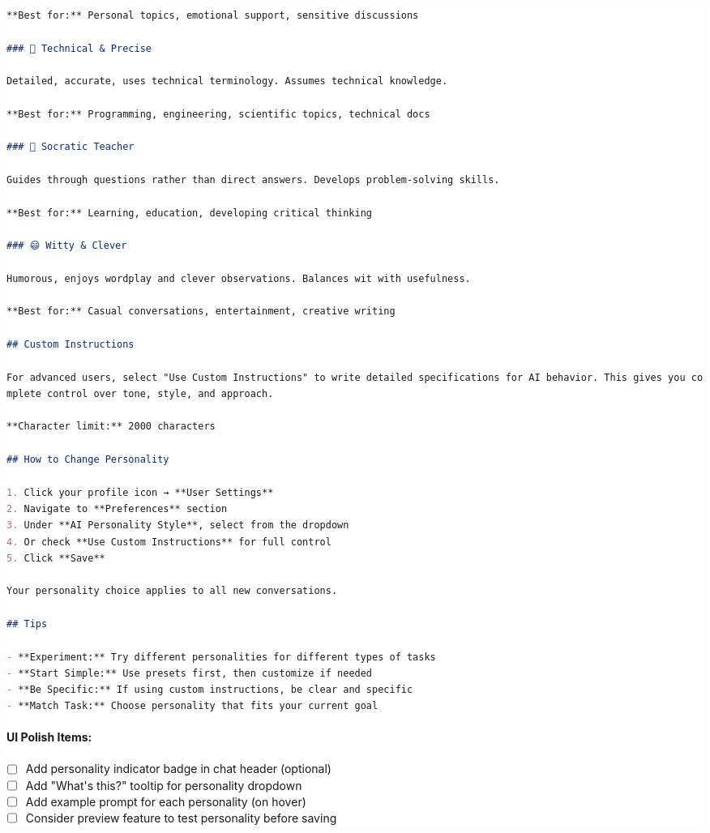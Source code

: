 ```markdown
**Best for:** Personal topics, emotional support, sensitive discussions

### 🔬 Technical & Precise

Detailed, accurate, uses technical terminology. Assumes technical knowledge.

**Best for:** Programming, engineering, scientific topics, technical docs

### 🤔 Socratic Teacher

Guides through questions rather than direct answers. Develops problem-solving skills.

**Best for:** Learning, education, developing critical thinking

### 😄 Witty & Clever

Humorous, enjoys wordplay and clever observations. Balances wit with usefulness.

**Best for:** Casual conversations, entertainment, creative writing

## Custom Instructions

For advanced users, select "Use Custom Instructions" to write detailed specifications for AI behavior. This gives you complete control over tone, style, and approach.

**Character limit:** 2000 characters

## How to Change Personality

1. Click your profile icon → **User Settings**
2. Navigate to **Preferences** section
3. Under **AI Personality Style**, select from the dropdown
4. Or check **Use Custom Instructions** for full control
5. Click **Save**

Your personality choice applies to all new conversations.

## Tips

- **Experiment:** Try different personalities for different types of tasks
- **Start Simple:** Use presets first, then customize if needed
- **Be Specific:** If using custom instructions, be clear and specific
- **Match Task:** Choose personality that fits your current goal
```

#### UI Polish Items:

- [ ] Add personality indicator badge in chat header (optional)
- [ ] Add "What's this?" tooltip for personality dropdown
- [ ] Add example prompt for each personality (on hover)
- [ ] Consider preview feature to test personality before saving
